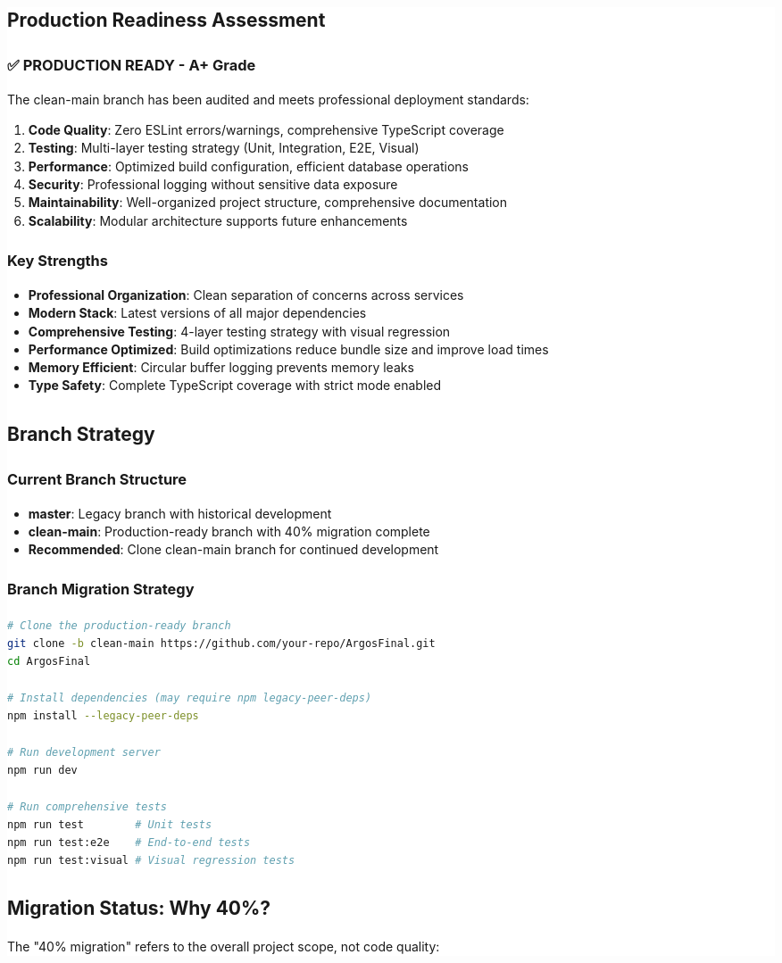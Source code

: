 ## Production Readiness Assessment

### ✅ PRODUCTION READY - A+ Grade
The clean-main branch has been audited and meets professional deployment standards:

1. **Code Quality**: Zero ESLint errors/warnings, comprehensive TypeScript coverage
2. **Testing**: Multi-layer testing strategy (Unit, Integration, E2E, Visual)
3. **Performance**: Optimized build configuration, efficient database operations
4. **Security**: Professional logging without sensitive data exposure
5. **Maintainability**: Well-organized project structure, comprehensive documentation
6. **Scalability**: Modular architecture supports future enhancements

### Key Strengths
- **Professional Organization**: Clean separation of concerns across services
- **Modern Stack**: Latest versions of all major dependencies
- **Comprehensive Testing**: 4-layer testing strategy with visual regression
- **Performance Optimized**: Build optimizations reduce bundle size and improve load times
- **Memory Efficient**: Circular buffer logging prevents memory leaks
- **Type Safety**: Complete TypeScript coverage with strict mode enabled

## Branch Strategy

### Current Branch Structure
- **master**: Legacy branch with historical development
- **clean-main**: Production-ready branch with 40% migration complete
- **Recommended**: Clone clean-main branch for continued development

### Branch Migration Strategy
```bash
# Clone the production-ready branch
git clone -b clean-main https://github.com/your-repo/ArgosFinal.git
cd ArgosFinal

# Install dependencies (may require npm legacy-peer-deps)
npm install --legacy-peer-deps

# Run development server
npm run dev

# Run comprehensive tests
npm run test        # Unit tests
npm run test:e2e    # End-to-end tests
npm run test:visual # Visual regression tests
```

## Migration Status: Why 40%?

The "40% migration" refers to the overall project scope, not code quality:
